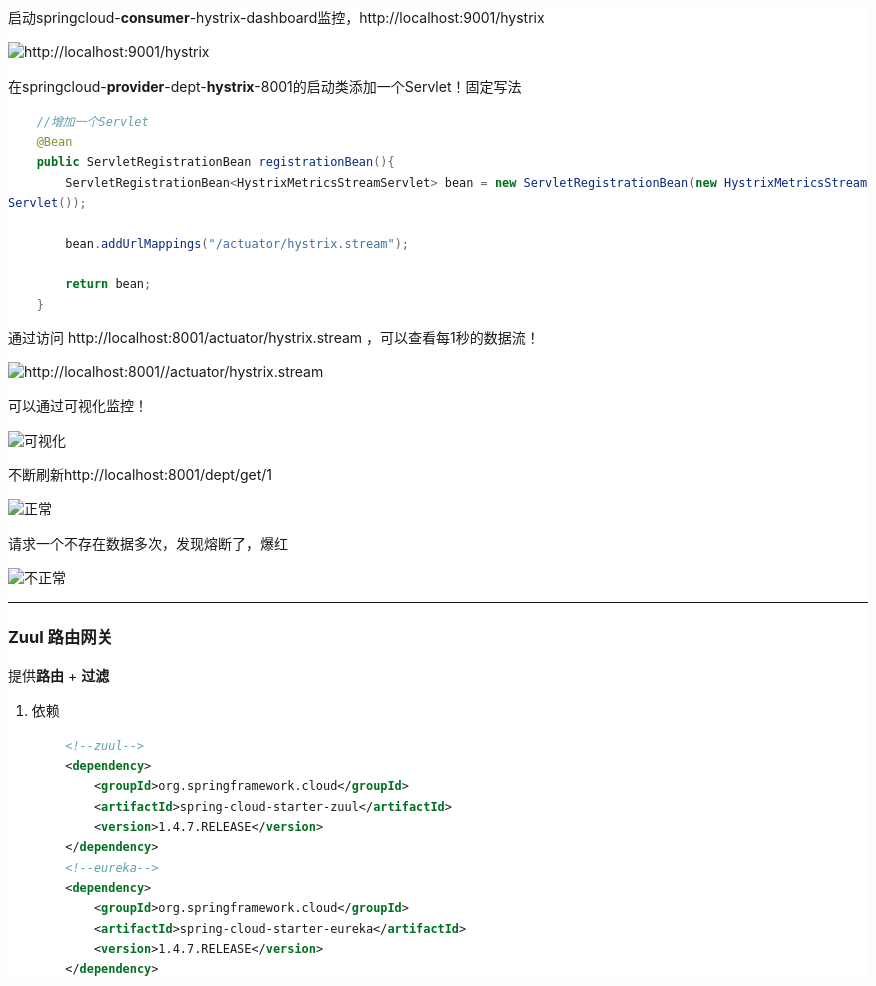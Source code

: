启动springcloud-**consumer**-hystrix-dashboard监控，http://localhost:9001/hystrix

![http://localhost:9001/hystrix](https://raw.githubusercontent.com/koshunho/koshunhopic/master/xiaoshujiang/1597686446895.png)

在springcloud-**provider**-dept-**hystrix**-8001的启动类添加一个Servlet！固定写法
```java
    //增加一个Servlet
    @Bean
    public ServletRegistrationBean registrationBean(){
        ServletRegistrationBean<HystrixMetricsStreamServlet> bean = new ServletRegistrationBean(new HystrixMetricsStreamServlet());

        bean.addUrlMappings("/actuator/hystrix.stream");

        return bean;
    }
```

通过访问 http://localhost:8001/actuator/hystrix.stream ，可以查看每1秒的数据流！

![http://localhost:8001//actuator/hystrix.stream](https://raw.githubusercontent.com/koshunho/koshunhopic/master/xiaoshujiang/1597686623073.png)

可以通过可视化监控！

![可视化](https://raw.githubusercontent.com/koshunho/koshunhopic/master/xiaoshujiang/1597686868728.png)

不断刷新http://localhost:8001/dept/get/1

![正常](https://raw.githubusercontent.com/koshunho/koshunhopic/master/xiaoshujiang/1597686928974.png)

请求一个不存在数据多次，发现熔断了，爆红

![不正常](https://raw.githubusercontent.com/koshunho/koshunhopic/master/xiaoshujiang/1597687048660.png)

---

### Zuul 路由网关
 提供**路由** + **过滤**
 
 1. 依赖
```xml
        <!--zuul-->
        <dependency>
            <groupId>org.springframework.cloud</groupId>
            <artifactId>spring-cloud-starter-zuul</artifactId>
            <version>1.4.7.RELEASE</version>
        </dependency>
		<!--eureka-->
        <dependency>
            <groupId>org.springframework.cloud</groupId>
            <artifactId>spring-cloud-starter-eureka</artifactId>
            <version>1.4.7.RELEASE</version>
        </dependency>
```
